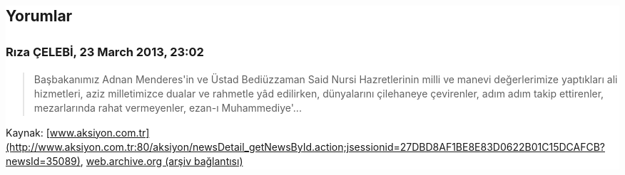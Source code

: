 
## Yorumlar

### Rıza ÇELEBİ, 23 March 2013, 23:02
> Başbakanımız Adnan Menderes'in ve Üstad Bediüzzaman Said Nursi Hazretlerinin milli ve manevi değerlerimize yaptıkları ali hizmetleri, aziz milletimizce dualar ve rahmetle yâd edilirken, dünyalarını çilehaneye çevirenler, adım adım takip ettirenler, mezarlarında rahat vermeyenler, ezan-ı Muhammediye'...

Kaynak: [www.aksiyon.com.tr](http://www.aksiyon.com.tr:80/aksiyon/newsDetail_getNewsById.action;jsessionid=27DBD8AF1BE8E83D0622B01C15DCAFCB?newsId=35089), [web.archive.org (arşiv bağlantısı)](http://web.archive.org/web/20130602034057/http://www.aksiyon.com.tr:80/aksiyon/newsDetail_getNewsById.action;jsessionid=27DBD8AF1BE8E83D0622B01C15DCAFCB?newsId=35089)
